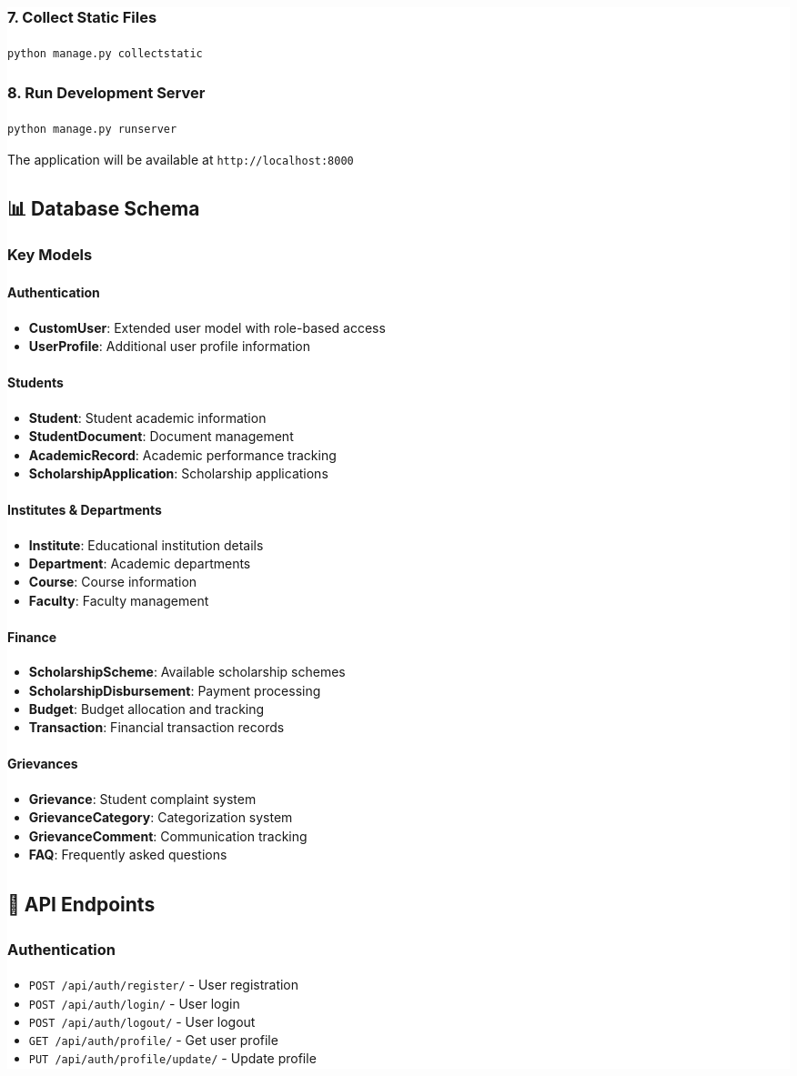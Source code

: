 ### 7. Collect Static Files
```bash
python manage.py collectstatic
```

### 8. Run Development Server
```bash
python manage.py runserver
```

The application will be available at `http://localhost:8000`

## 📊 Database Schema

### Key Models

#### Authentication
- **CustomUser**: Extended user model with role-based access
- **UserProfile**: Additional user profile information

#### Students
- **Student**: Student academic information
- **StudentDocument**: Document management
- **AcademicRecord**: Academic performance tracking
- **ScholarshipApplication**: Scholarship applications

#### Institutes & Departments
- **Institute**: Educational institution details
- **Department**: Academic departments
- **Course**: Course information
- **Faculty**: Faculty management

#### Finance
- **ScholarshipScheme**: Available scholarship schemes
- **ScholarshipDisbursement**: Payment processing
- **Budget**: Budget allocation and tracking
- **Transaction**: Financial transaction records

#### Grievances
- **Grievance**: Student complaint system
- **GrievanceCategory**: Categorization system
- **GrievanceComment**: Communication tracking
- **FAQ**: Frequently asked questions

## 🔌 API Endpoints

### Authentication
- `POST /api/auth/register/` - User registration
- `POST /api/auth/login/` - User login
- `POST /api/auth/logout/` - User logout
- `GET /api/auth/profile/` - Get user profile
- `PUT /api/auth/profile/update/` - Update profile

